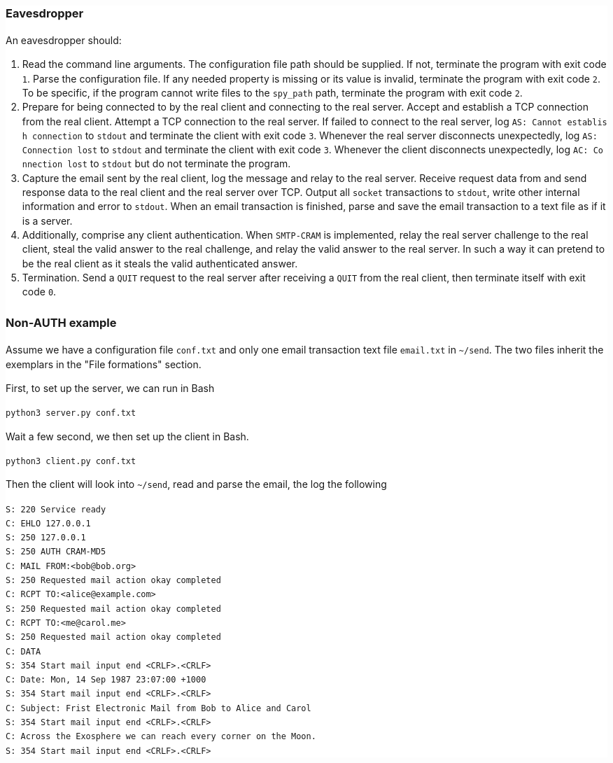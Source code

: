 ### Eavesdropper

An eavesdropper should:

1. Read the command line arguments. The configuration file path should be supplied. If not, terminate the program with exit code `1`.
   Parse the configuration file. If any needed property is missing or its value is invalid, terminate the program with exit code `2`.
   To be specific, if the program cannot write files to the `spy_path` path, terminate the program with exit code `2`.
2. Prepare for being connected to by the real client and connecting to the real server. Accept and establish a TCP connection from the real client. Attempt a TCP connection to the real server.
   If failed to connect to the real server, log `AS: Cannot establish connection` to `stdout` and terminate the client with exit code `3`.
   Whenever the real server disconnects unexpectedly, log `AS: Connection lost` to `stdout` and terminate the client with exit code `3`.
   Whenever the client disconnects unexpectedly, log `AC: Connection lost` to `stdout` but do not terminate the program.
3. Capture the email sent by the real client, log the message and relay to the real server.
   Receive request data from and send response data to the real client and the real server over TCP.
   Output all `socket` transactions to `stdout`, write other internal information and error to `stdout`. When an email transaction is finished, parse and save the email transaction to a text file as if it is a server.
4. Additionally, comprise any client authentication. When `SMTP-CRAM` is implemented, relay the real server challenge to the real client, steal the valid answer to the real challenge, and relay the valid answer to the real server. In such a way it can pretend to be the real client as it steals the valid authenticated answer.
5. Termination. Send a `QUIT` request to the real server after receiving a `QUIT` from the real client, then terminate itself with exit code `0`.

### Non-AUTH example

Assume we have a configuration file `conf.txt` and only one email transaction text file `email.txt` in `~/send`. The two files inherit the exemplars in the "File formations" section.

First, to set up the server, we can run in Bash

```bash
python3 server.py conf.txt
```

Wait a few second, we then set up the client in Bash.

```bash
python3 client.py conf.txt
```

Then the client will look into `~/send`, read and parse the email, the log the following

```default
S: 220 Service ready
C: EHLO 127.0.0.1
S: 250 127.0.0.1
S: 250 AUTH CRAM-MD5
C: MAIL FROM:<bob@bob.org>
S: 250 Requested mail action okay completed
C: RCPT TO:<alice@example.com>
S: 250 Requested mail action okay completed
C: RCPT TO:<me@carol.me>
S: 250 Requested mail action okay completed
C: DATA
S: 354 Start mail input end <CRLF>.<CRLF>
C: Date: Mon, 14 Sep 1987 23:07:00 +1000
S: 354 Start mail input end <CRLF>.<CRLF>
C: Subject: Frist Electronic Mail from Bob to Alice and Carol
S: 354 Start mail input end <CRLF>.<CRLF>
C: Across the Exosphere we can reach every corner on the Moon.
S: 354 Start mail input end <CRLF>.<CRLF>
```